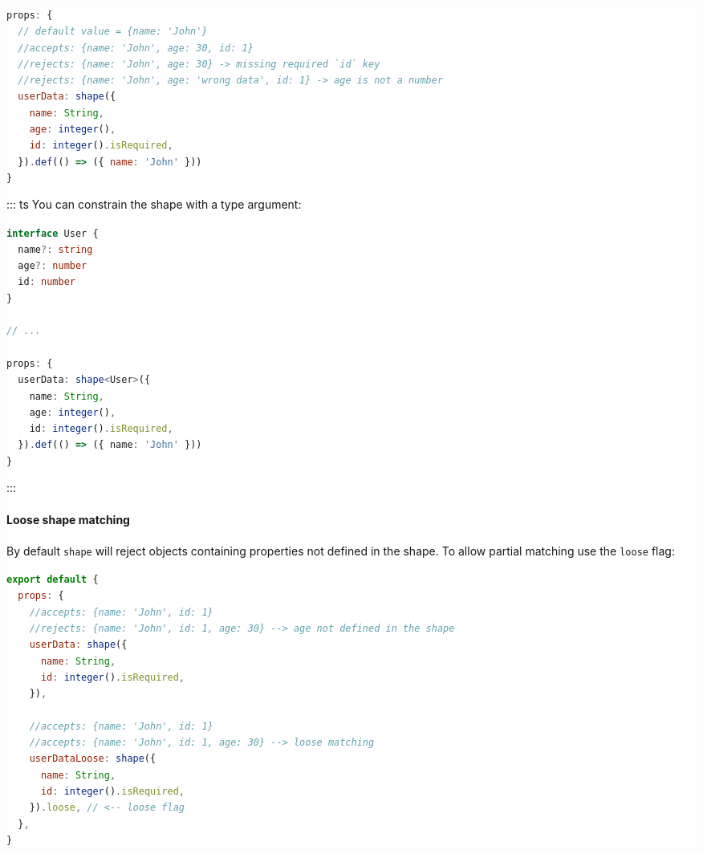 ```js
props: {
  // default value = {name: 'John'}
  //accepts: {name: 'John', age: 30, id: 1}
  //rejects: {name: 'John', age: 30} -> missing required `id` key
  //rejects: {name: 'John', age: 'wrong data', id: 1} -> age is not a number
  userData: shape({
    name: String,
    age: integer(),
    id: integer().isRequired,
  }).def(() => ({ name: 'John' }))
}
```

::: ts
You can constrain the shape with a type argument:

```ts
interface User {
  name?: string
  age?: number
  id: number
}

// ...

props: {
  userData: shape<User>({
    name: String,
    age: integer(),
    id: integer().isRequired,
  }).def(() => ({ name: 'John' }))
}
```

:::

#### Loose shape matching

By default `shape` will reject objects containing properties not defined in the shape. To allow partial matching use the `loose` flag:

```js
export default {
  props: {
    //accepts: {name: 'John', id: 1}
    //rejects: {name: 'John', id: 1, age: 30} --> age not defined in the shape
    userData: shape({
      name: String,
      id: integer().isRequired,
    }),

    //accepts: {name: 'John', id: 1}
    //accepts: {name: 'John', id: 1, age: 30} --> loose matching
    userDataLoose: shape({
      name: String,
      id: integer().isRequired,
    }).loose, // <-- loose flag
  },
}
```
